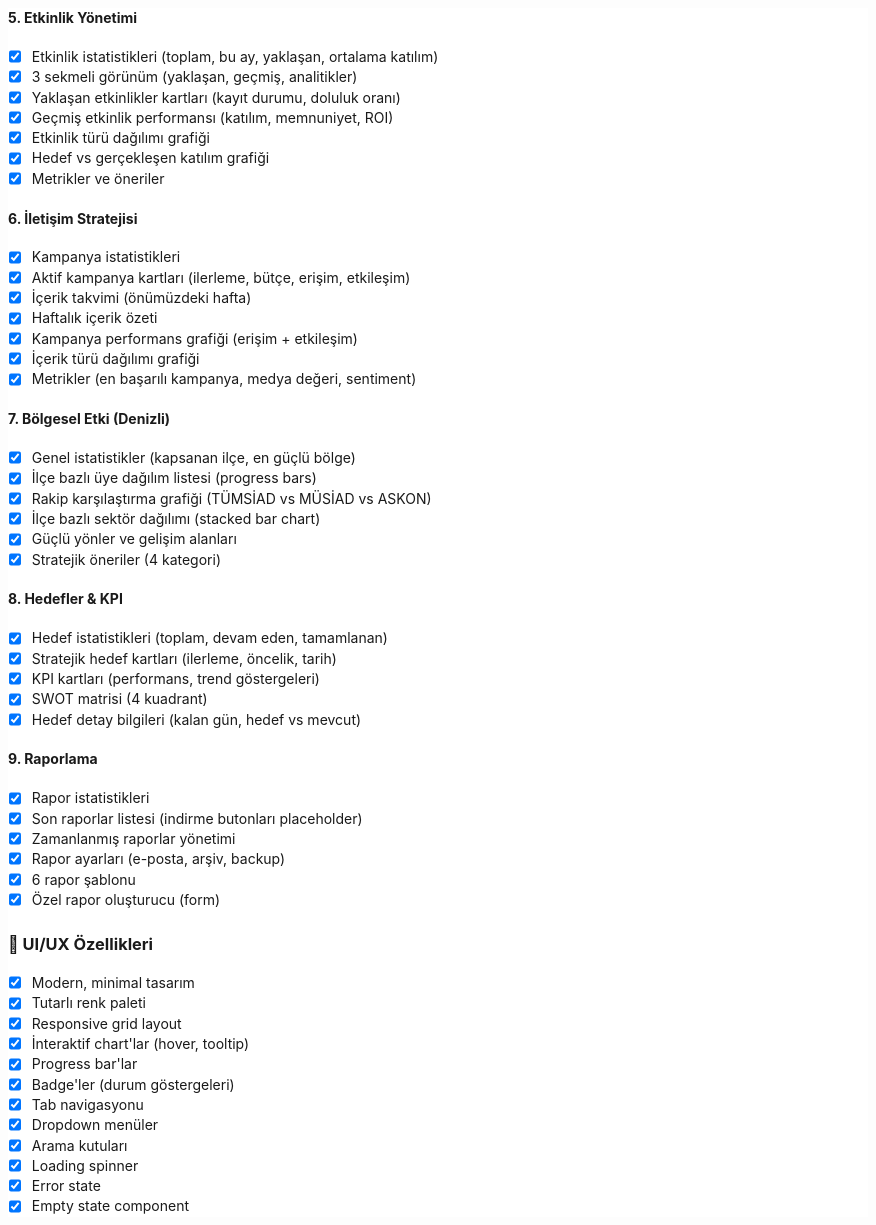 #### 5. Etkinlik Yönetimi
- [x] Etkinlik istatistikleri (toplam, bu ay, yaklaşan, ortalama katılım)
- [x] 3 sekmeli görünüm (yaklaşan, geçmiş, analitikler)
- [x] Yaklaşan etkinlikler kartları (kayıt durumu, doluluk oranı)
- [x] Geçmiş etkinlik performansı (katılım, memnuniyet, ROI)
- [x] Etkinlik türü dağılımı grafiği
- [x] Hedef vs gerçekleşen katılım grafiği
- [x] Metrikler ve öneriler

#### 6. İletişim Stratejisi
- [x] Kampanya istatistikleri
- [x] Aktif kampanya kartları (ilerleme, bütçe, erişim, etkileşim)
- [x] İçerik takvimi (önümüzdeki hafta)
- [x] Haftalık içerik özeti
- [x] Kampanya performans grafiği (erişim + etkileşim)
- [x] İçerik türü dağılımı grafiği
- [x] Metrikler (en başarılı kampanya, medya değeri, sentiment)

#### 7. Bölgesel Etki (Denizli)
- [x] Genel istatistikler (kapsanan ilçe, en güçlü bölge)
- [x] İlçe bazlı üye dağılım listesi (progress bars)
- [x] Rakip karşılaştırma grafiği (TÜMSİAD vs MÜSİAD vs ASKON)
- [x] İlçe bazlı sektör dağılımı (stacked bar chart)
- [x] Güçlü yönler ve gelişim alanları
- [x] Stratejik öneriler (4 kategori)

#### 8. Hedefler & KPI
- [x] Hedef istatistikleri (toplam, devam eden, tamamlanan)
- [x] Stratejik hedef kartları (ilerleme, öncelik, tarih)
- [x] KPI kartları (performans, trend göstergeleri)
- [x] SWOT matrisi (4 kuadrant)
- [x] Hedef detay bilgileri (kalan gün, hedef vs mevcut)

#### 9. Raporlama
- [x] Rapor istatistikleri
- [x] Son raporlar listesi (indirme butonları placeholder)
- [x] Zamanlanmış raporlar yönetimi
- [x] Rapor ayarları (e-posta, arşiv, backup)
- [x] 6 rapor şablonu
- [x] Özel rapor oluşturucu (form)

### 🎨 UI/UX Özellikleri
- [x] Modern, minimal tasarım
- [x] Tutarlı renk paleti
- [x] Responsive grid layout
- [x] İnteraktif chart'lar (hover, tooltip)
- [x] Progress bar'lar
- [x] Badge'ler (durum göstergeleri)
- [x] Tab navigasyonu
- [x] Dropdown menüler
- [x] Arama kutuları
- [x] Loading spinner
- [x] Error state
- [x] Empty state component

